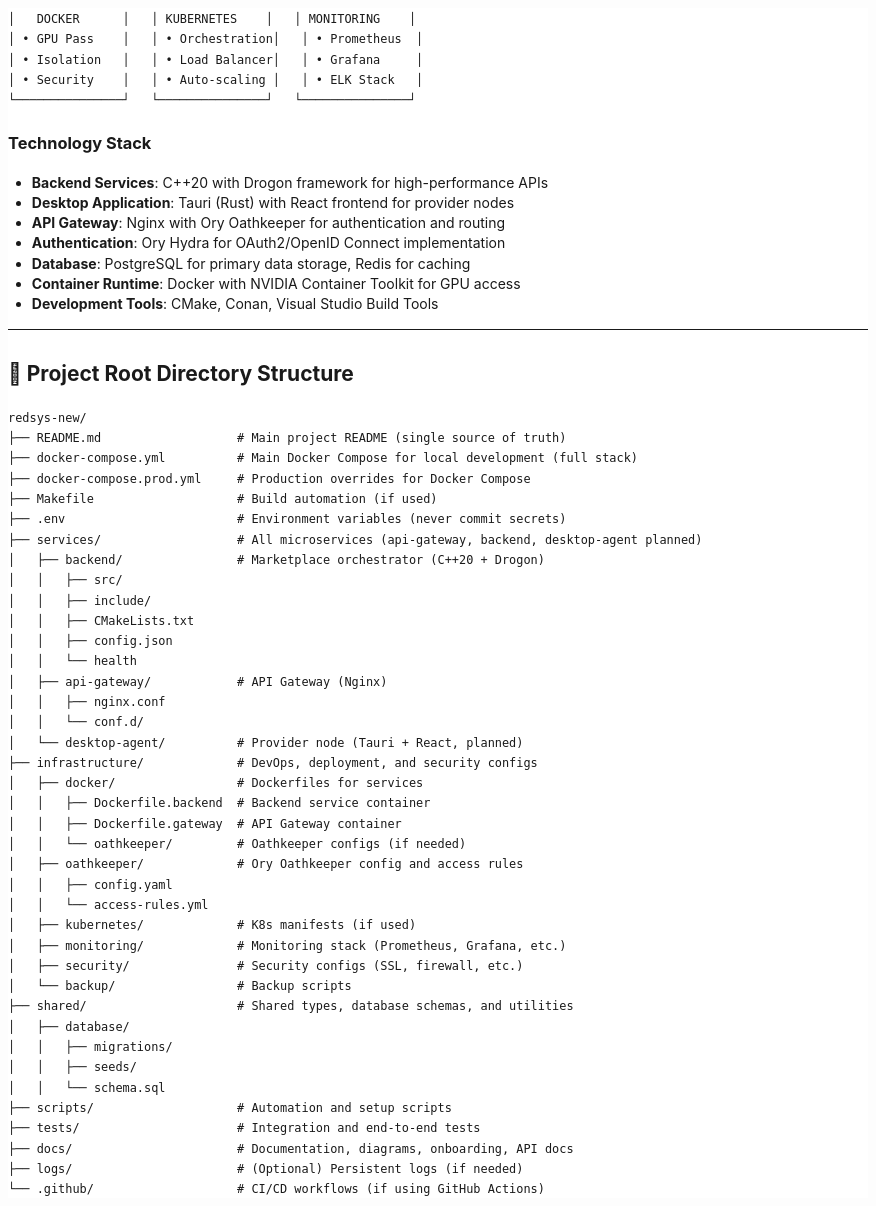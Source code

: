 ```
│   DOCKER      │   │ KUBERNETES    │   │ MONITORING    │
│ • GPU Pass    │   │ • Orchestration│   │ • Prometheus  │
│ • Isolation   │   │ • Load Balancer│   │ • Grafana     │
│ • Security    │   │ • Auto-scaling │   │ • ELK Stack   │
└───────────────┘   └───────────────┘   └───────────────┘
```

### Technology Stack
- **Backend Services**: C++20 with Drogon framework for high-performance APIs
- **Desktop Application**: Tauri (Rust) with React frontend for provider nodes
- **API Gateway**: Nginx with Ory Oathkeeper for authentication and routing
- **Authentication**: Ory Hydra for OAuth2/OpenID Connect implementation
- **Database**: PostgreSQL for primary data storage, Redis for caching
- **Container Runtime**: Docker with NVIDIA Container Toolkit for GPU access
- **Development Tools**: CMake, Conan, Visual Studio Build Tools

---

## 📁 Project Root Directory Structure

```
redsys-new/
├── README.md                   # Main project README (single source of truth)
├── docker-compose.yml          # Main Docker Compose for local development (full stack)
├── docker-compose.prod.yml     # Production overrides for Docker Compose
├── Makefile                    # Build automation (if used)
├── .env                        # Environment variables (never commit secrets)
├── services/                   # All microservices (api-gateway, backend, desktop-agent planned)
│   ├── backend/                # Marketplace orchestrator (C++20 + Drogon)
│   │   ├── src/
│   │   ├── include/
│   │   ├── CMakeLists.txt
│   │   ├── config.json
│   │   └── health
│   ├── api-gateway/            # API Gateway (Nginx)
│   │   ├── nginx.conf
│   │   └── conf.d/
│   └── desktop-agent/          # Provider node (Tauri + React, planned)
├── infrastructure/             # DevOps, deployment, and security configs
│   ├── docker/                 # Dockerfiles for services
│   │   ├── Dockerfile.backend  # Backend service container
│   │   ├── Dockerfile.gateway  # API Gateway container
│   │   └── oathkeeper/         # Oathkeeper configs (if needed)
│   ├── oathkeeper/             # Ory Oathkeeper config and access rules
│   │   ├── config.yaml
│   │   └── access-rules.yml
│   ├── kubernetes/             # K8s manifests (if used)
│   ├── monitoring/             # Monitoring stack (Prometheus, Grafana, etc.)
│   ├── security/               # Security configs (SSL, firewall, etc.)
│   └── backup/                 # Backup scripts
├── shared/                     # Shared types, database schemas, and utilities
│   ├── database/
│   │   ├── migrations/
│   │   ├── seeds/
│   │   └── schema.sql
├── scripts/                    # Automation and setup scripts
├── tests/                      # Integration and end-to-end tests
├── docs/                       # Documentation, diagrams, onboarding, API docs
├── logs/                       # (Optional) Persistent logs (if needed)
└── .github/                    # CI/CD workflows (if using GitHub Actions)
```

